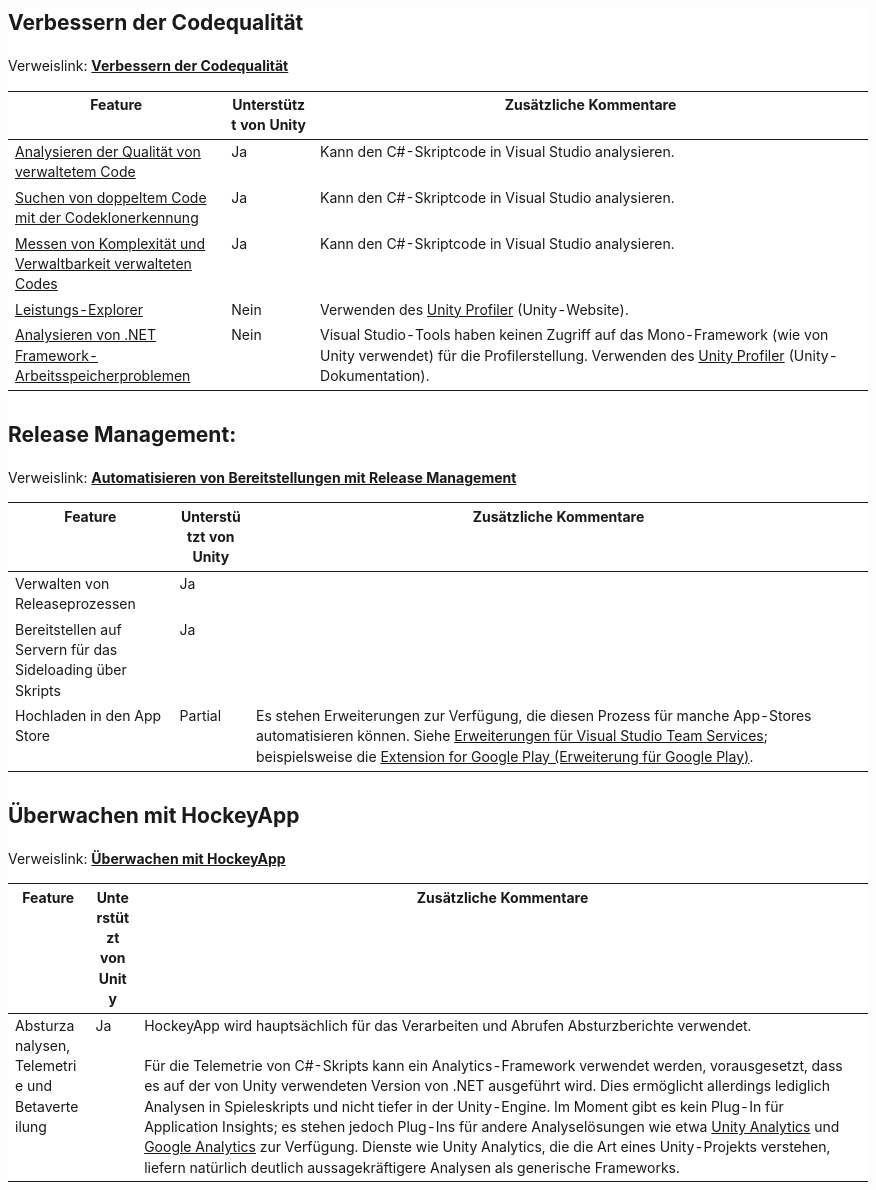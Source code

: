 ## <a name="improve-code-quality"></a>Verbessern der Codequalität  
 Verweislink: **[Verbessern der Codequalität](http://msdn.microsoft.com/library/73baa961-c21f-43fe-bb92-3f59ae9b5945)**  
  
|Feature|Unterstützt von Unity|Zusätzliche Kommentare|  
|-------------|--------------------------|-------------------------|  
|[Analysieren der Qualität von verwaltetem Code](../code-quality/analyzing-managed-code-quality-by-using-code-analysis.md)|Ja|Kann den C#-Skriptcode in Visual Studio analysieren.|  
|[Suchen von doppeltem Code mit der Codeklonerkennung](http://msdn.microsoft.com/library/a97cd5a6-5ffa-4104-9627-8e59e513654d)|Ja|Kann den C#-Skriptcode in Visual Studio analysieren.|  
|[Messen von Komplexität und Verwaltbarkeit verwalteten Codes](../code-quality/measuring-complexity-and-maintainability-of-managed-code.md)|Ja|Kann den C#-Skriptcode in Visual Studio analysieren.|  
|[Leistungs-Explorer](../profiling/performance-explorer.md)|Nein|Verwenden des [Unity Profiler](http://docs.unity3d.com/Manual/Profiler.html) (Unity-Website).|  
|[Analysieren von .NET Framework-Arbeitsspeicherproblemen](../misc/analyze-dotnet-framework-memory-issues.md)|Nein|Visual Studio-Tools haben keinen Zugriff auf das Mono-Framework (wie von Unity verwendet) für die Profilerstellung. Verwenden des [Unity Profiler](http://docs.unity3d.com/Manual/Profiler.html) (Unity-Dokumentation).|  
  
## <a name="release-management"></a>Release Management:  
 Verweislink: **[Automatisieren von Bereitstellungen mit Release Management](https://msdn.microsoft.com/library/vs/alm/release/overview)**  
  
|Feature|Unterstützt von Unity|Zusätzliche Kommentare|  
|-------------|--------------------------|-------------------------|  
|Verwalten von Releaseprozessen|Ja||  
|Bereitstellen auf Servern für das Sideloading über Skripts|Ja||  
|Hochladen in den App Store|Partial|Es stehen Erweiterungen zur Verfügung, die diesen Prozess für manche App-Stores automatisieren können.  Siehe [Erweiterungen für Visual Studio Team Services](https://marketplace.visualstudio.com/VSTS); beispielsweise die [Extension for Google Play (Erweiterung für Google Play)](https://marketplace.visualstudio.com/items?itemName=ms-vsclient.google-play).|  
  
## <a name="monitor-with-hockeyapp"></a>Überwachen mit HockeyApp  
 Verweislink: **[Überwachen mit HockeyApp](https://www.hockeyapp.net/features/)**  
  
|Feature|Unterstützt von Unity|Zusätzliche Kommentare|  
|-------------|--------------------------|-------------------------|  
|Absturzanalysen, Telemetrie und Betaverteilung|Ja|HockeyApp wird hauptsächlich für das Verarbeiten und Abrufen Absturzberichte verwendet.<br /><br /> Für die Telemetrie von C#-Skripts kann ein Analytics-Framework verwendet werden, vorausgesetzt, dass es auf der von Unity verwendeten Version von .NET ausgeführt wird. Dies ermöglicht allerdings lediglich Analysen in Spieleskripts und nicht tiefer in der Unity-Engine. Im Moment gibt es kein Plug-In für Application Insights; es stehen jedoch Plug-Ins für andere Analyselösungen wie etwa [Unity Analytics](https://www.assetstore.unity3d.com/en/#!/content/28120) und [Google Analytics](https://github.com/googleanalytics/google-analytics-plugin-for-unity) zur Verfügung. Dienste wie Unity Analytics, die die Art eines Unity-Projekts verstehen, liefern natürlich deutlich aussagekräftigere Analysen als generische Frameworks.|



